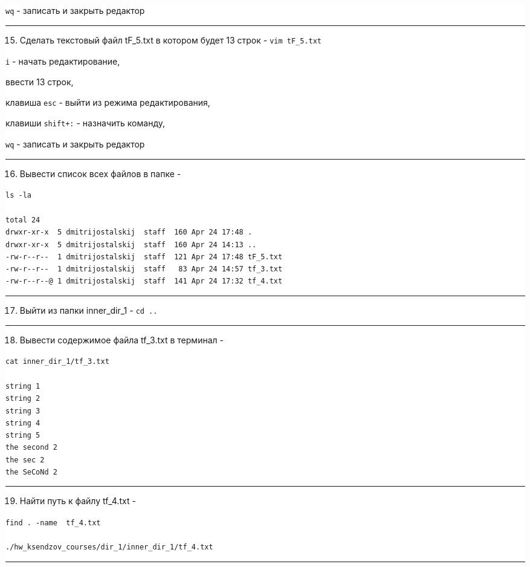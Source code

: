 `wq` - записать и закрыть редактор

----

15. Сделать текстовый файл tF_5.txt в котором будет 13 строк - `vim tF_5.txt`

`i` - начать редактирование, 

ввести 13 строк,

клавишa `esc` - выйти из режима редактирования, 

клавиши `shift+:` - назначить команду,

`wq` - записать и закрыть редактор

----

16. Вывести список всех файлов в папке - 
```
ls -la

total 24
drwxr-xr-x  5 dmitrijostalskij  staff  160 Apr 24 17:48 .
drwxr-xr-x  5 dmitrijostalskij  staff  160 Apr 24 14:13 ..
-rw-r--r--  1 dmitrijostalskij  staff  121 Apr 24 17:48 tF_5.txt
-rw-r--r--  1 dmitrijostalskij  staff   83 Apr 24 14:57 tf_3.txt
-rw-r--r--@ 1 dmitrijostalskij  staff  141 Apr 24 17:32 tf_4.txt
```
----

17. Выйти из папки inner_dir_1 - `cd ..`

----

18. Вывести содержимое файла tf_3.txt в терминал - 
```
cat inner_dir_1/tf_3.txt 

string 1 
string 2 
string 3
string 4
string 5
the second 2
the sec 2
the SeCoNd 2

```

----

19. Найти путь к файлу tf_4.txt -
```
find . -name  tf_4.txt

./hw_ksendzov_courses/dir_1/inner_dir_1/tf_4.txt
```
----
